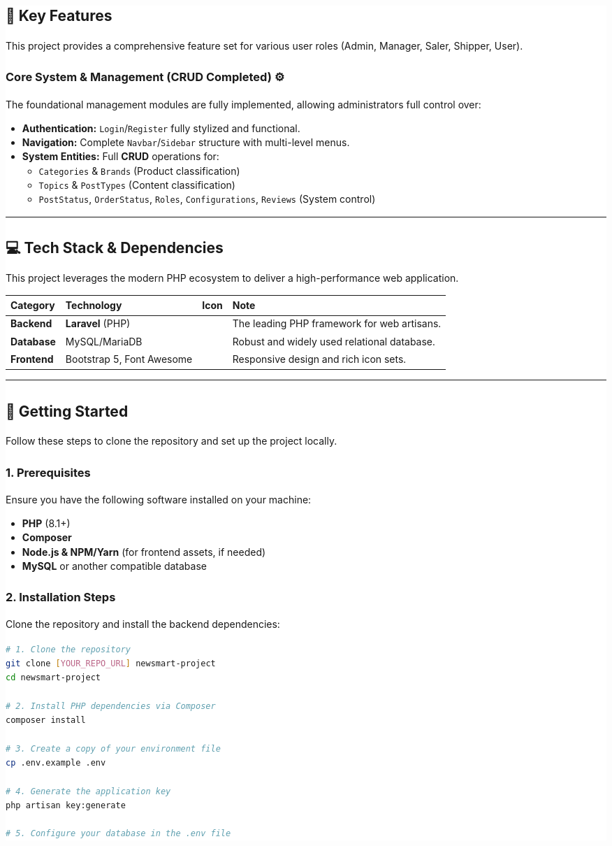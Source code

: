 

## 🌟 Key Features

This project provides a comprehensive feature set for various user roles (Admin, Manager, Saler, Shipper, User).

### Core System & Management (CRUD Completed) ⚙️
The foundational management modules are fully implemented, allowing administrators full control over:

* **Authentication:** `Login`/`Register` fully stylized and functional.
* **Navigation:** Complete `Navbar`/`Sidebar` structure with multi-level menus.
* **System Entities:** Full **CRUD** operations for:
    * `Categories` & `Brands` (Product classification)
    * `Topics` & `PostTypes` (Content classification)
    * `PostStatus`, `OrderStatus`, `Roles`, `Configurations`, `Reviews` (System control)

---

## 💻 Tech Stack & Dependencies

This project leverages the modern PHP ecosystem to deliver a high-performance web application.

| Category | Technology | Icon | Note |
| :--- | :--- | :--- | :--- |
| **Backend** | **Laravel** (PHP) |  | The leading PHP framework for web artisans. |
| **Database** | MySQL/MariaDB |  | Robust and widely used relational database. |
| **Frontend** | Bootstrap 5, Font Awesome |  | Responsive design and rich icon sets. |

---

## 🚀 Getting Started

Follow these steps to clone the repository and set up the project locally.

### 1. Prerequisites

Ensure you have the following software installed on your machine:

* **PHP** (8.1+)
* **Composer**
* **Node.js & NPM/Yarn** (for frontend assets, if needed)
* **MySQL** or another compatible database

### 2. Installation Steps

Clone the repository and install the backend dependencies:

```bash
# 1. Clone the repository
git clone [YOUR_REPO_URL] newsmart-project
cd newsmart-project

# 2. Install PHP dependencies via Composer
composer install

# 3. Create a copy of your environment file
cp .env.example .env

# 4. Generate the application key
php artisan key:generate

# 5. Configure your database in the .env file
```